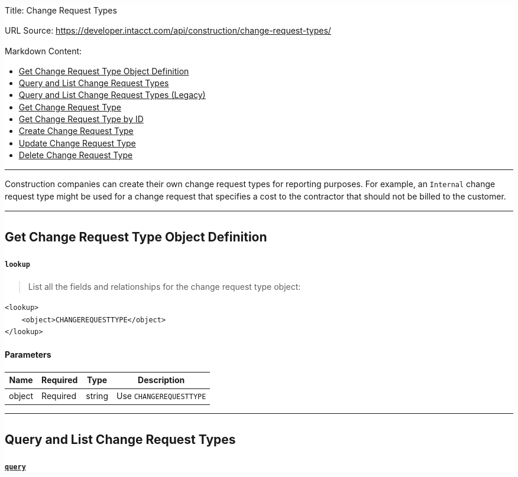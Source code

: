 Title: Change Request Types

URL Source: https://developer.intacct.com/api/construction/change-request-types/

Markdown Content:
*   [Get Change Request Type Object Definition](https://developer.intacct.com/api/construction/change-request-types/#get-change-request-type-object-definition)
*   [Query and List Change Request Types](https://developer.intacct.com/api/construction/change-request-types/#query-and-list-change-request-types)
*   [Query and List Change Request Types (Legacy)](https://developer.intacct.com/api/construction/change-request-types/#query-and-list-change-request-types-legacy)
*   [Get Change Request Type](https://developer.intacct.com/api/construction/change-request-types/#get-change-request-type)
*   [Get Change Request Type by ID](https://developer.intacct.com/api/construction/change-request-types/#get-change-request-type-by-id)
*   [Create Change Request Type](https://developer.intacct.com/api/construction/change-request-types/#create-change-request-type)
*   [Update Change Request Type](https://developer.intacct.com/api/construction/change-request-types/#update-change-request-type)
*   [Delete Change Request Type](https://developer.intacct.com/api/construction/change-request-types/#delete-change-request-type)

* * *

Construction companies can create their own change request types for reporting purposes. For example, an `Internal` change request type might be used for a change request that specifies a cost to the contractor that should not be billed to the customer.

* * *

Get Change Request Type Object Definition
-----------------------------------------

#### `lookup`

> List all the fields and relationships for the change request type object:

```
<lookup>
    <object>CHANGEREQUESTTYPE</object>
</lookup>
```

#### Parameters

| Name | Required | Type | Description |
| --- | --- | --- | --- |
| object | Required | string | Use `CHANGEREQUESTTYPE` |

* * *

Query and List Change Request Types
-----------------------------------

#### [`query`](https://developer.intacct.com/web-services/queries/)
